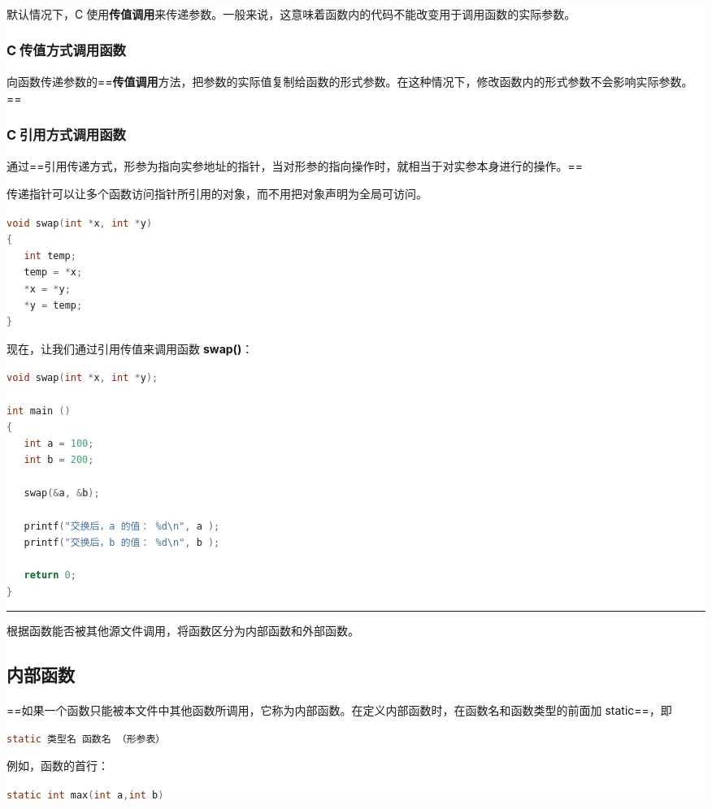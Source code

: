 默认情况下，C 使用**传值调用**来传递参数。一般来说，这意味着函数内的代码不能改变用于调用函数的实际参数。

### C 传值方式调用函数

向函数传递参数的==**传值调用**方法，把参数的实际值复制给函数的形式参数。在这种情况下，修改函数内的形式参数不会影响实际参数。==

### C 引用方式调用函数

通过==引用传递方式，形参为指向实参地址的指针，当对形参的指向操作时，就相当于对实参本身进行的操作。==

传递指针可以让多个函数访问指针所引用的对象，而不用把对象声明为全局可访问。

```c
void swap(int *x, int *y)
{
   int temp;
   temp = *x;
   *x = *y; 
   *y = temp; 
}
```

现在，让我们通过引用传值来调用函数 **swap()**：

```c
void swap(int *x, int *y);
 
int main ()
{
   int a = 100;
   int b = 200;
 
   swap(&a, &b);
 
   printf("交换后，a 的值： %d\n", a );
   printf("交换后，b 的值： %d\n", b );

   return 0;
}
```

---

根据函数能否被其他源文件调用，将函数区分为内部函数和外部函数。

## 内部函数

==如果一个函数只能被本文件中其他函数所调用，它称为内部函数。在定义内部函数时，在函数名和函数类型的前面加 static==，即

```c
static 类型名 函数名 （形参表）
```

例如，函数的首行：

```c
static int max(int a,int b)
```
